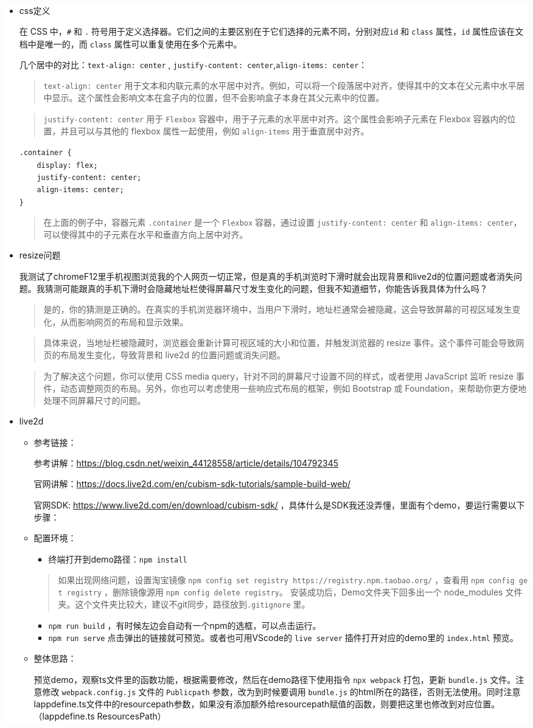 + css定义

    在 CSS 中，`#` 和 `.` 符号用于定义选择器。它们之间的主要区别在于它们选择的元素不同，分别对应`id` 和 `class` 属性，`id` 属性应该在文档中是唯一的，而 `class` 属性可以重复使用在多个元素中。

    几个居中的对比：`text-align: center` , `justify-content: center`,`align-items: center`：

    > `text-align: center` 用于文本和内联元素的水平居中对齐。例如，可以将一个段落居中对齐，使得其中的文本在父元素中水平居中显示。这个属性会影响文本在盒子内的位置，但不会影响盒子本身在其父元素中的位置。

    > `justify-content: center` 用于 `Flexbox` 容器中，用于子元素的水平居中对齐。这个属性会影响子元素在 Flexbox 容器内的位置，并且可以与其他的 flexbox 属性一起使用，例如 `align-items` 用于垂直居中对齐。

    ```
    .container {
        display: flex;
        justify-content: center;
        align-items: center;
    }
    ```
    > 在上面的例子中，容器元素 `.container` 是一个 `Flexbox` 容器，通过设置 `justify-content: center` 和 `align-items: center`，可以使得其中的子元素在水平和垂直方向上居中对齐。

+ resize问题
  
    我测试了chromeF12里手机视图浏览我的个人网页一切正常，但是真的手机浏览时下滑时就会出现背景和live2d的位置问题或者消失问题。我猜测可能跟真的手机下滑时会隐藏地址栏使得屏幕尺寸发生变化的问题，但我不知道细节，你能告诉我具体为什么吗？

    > 是的，你的猜测是正确的。在真实的手机浏览器环境中，当用户下滑时，地址栏通常会被隐藏，这会导致屏幕的可视区域发生变化，从而影响网页的布局和显示效果。

    > 具体来说，当地址栏被隐藏时，浏览器会重新计算可视区域的大小和位置，并触发浏览器的 resize 事件。这个事件可能会导致网页的布局发生变化，导致背景和 live2d 的位置问题或消失问题。

    > 为了解决这个问题，你可以使用 CSS media query，针对不同的屏幕尺寸设置不同的样式，或者使用 JavaScript 监听 resize 事件，动态调整网页的布局。另外，你也可以考虑使用一些响应式布局的框架，例如 Bootstrap 或 Foundation，来帮助你更方便地处理不同屏幕尺寸的问题。

+ live2d

    + 参考链接：

        参考讲解：https://blog.csdn.net/weixin_44128558/article/details/104792345

        官网讲解：https://docs.live2d.com/en/cubism-sdk-tutorials/sample-build-web/

        官网SDK: https://www.live2d.com/en/download/cubism-sdk/ ，具体什么是SDK我还没弄懂，里面有个demo，要运行需要以下步骤：

    + 配置环境：

        + 终端打开到demo路径：`npm install` 
        > 如果出现网络问题，设置淘宝镜像 
        `npm config set registry https://registry.npm.taobao.org/` ，查看用 `npm config get registry` ，删除镜像源用 `npm config delete registry`。
        > 安装成功后，Demo文件夹下回多出一个 node_modules 文件夹。这个文件夹比较大，建议不git同步，路径放到`.gitignore` 里。
        * `npm run build` ，有时候左边会自动有一个npm的选框，可以点击运行。
        * `npm run serve` 点击弹出的链接就可预览。或者也可用VScode的 `live server` 插件打开对应的demo里的 `index.html` 预览。
  
    + 整体思路：

        预览demo，观察ts文件里的函数功能，根据需要修改，然后在demo路径下使用指令 `npx webpack` 打包，更新 `bundle.js` 文件。注意修改 `webpack.config.js` 文件的 `Publicpath` 参数，改为到时候要调用 `bundle.js` 的html所在的路径，否则无法使用。同时注意lappdefine.ts文件中的resourcepath参数，如果没有添加额外给resourcepath赋值的函数，则要把这里也修改到对应位置。（lappdefine.ts ResourcesPath）
  